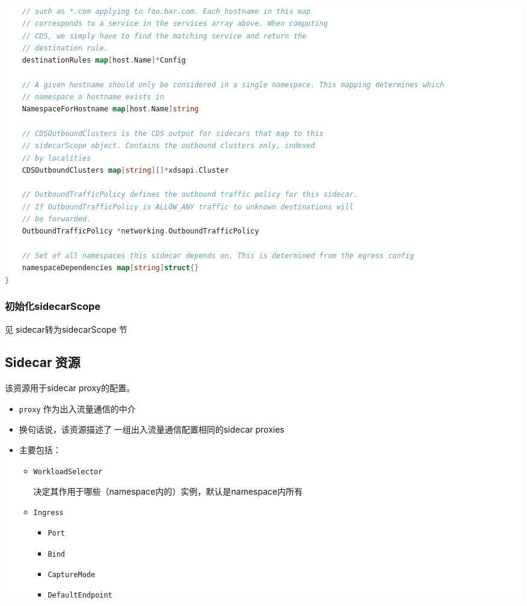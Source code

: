 ```go
	// such as *.com applying to foo.bar.com. Each hostname in this map
	// corresponds to a service in the services array above. When computing
	// CDS, we simply have to find the matching service and return the
	// destination rule.
	destinationRules map[host.Name]*Config

	// A given hostname should only be considered in a single namespace. This mapping determines which
	// namespace a hostname exists in
	NamespaceForHostname map[host.Name]string

	// CDSOutboundClusters is the CDS output for sidecars that map to this
	// sidecarScope object. Contains the outbound clusters only, indexed
	// by localities
	CDSOutboundClusters map[string][]*xdsapi.Cluster

	// OutboundTrafficPolicy defines the outbound traffic policy for this sidecar.
	// If OutboundTrafficPolicy is ALLOW_ANY traffic to unknown destinations will
	// be forwarded.
	OutboundTrafficPolicy *networking.OutboundTrafficPolicy

	// Set of all namespaces this sidecar depends on. This is determined from the egress config
	namespaceDependencies map[string]struct{}
}
```

### 初始化sidecarScope

见 sidecar转为sidecarScope 节



## Sidecar 资源

该资源用于sidecar proxy的配置。

* `proxy` 作为出入流量通信的中介

* 换句话说，该资源描述了 一组出入流量通信配置相同的sidecar proxies

* 主要包括：

  * `WorkloadSelector`

    决定其作用于哪些（namespace内的）实例，默认是namespace内所有

  * `Ingress`

    * `Port`

    * `Bind`

    * `CaptureMode`

    * `DefaultEndpoint`
  